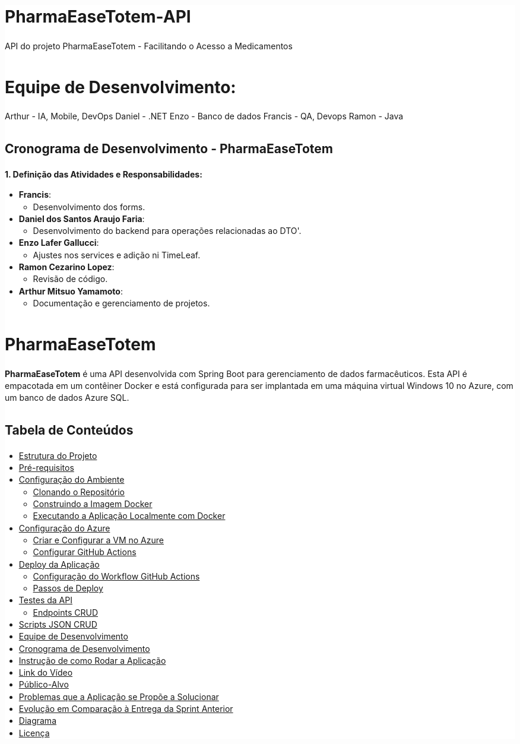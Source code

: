 
# PharmaEaseTotem-API
API do projeto PharmaEaseTotem - Facilitando o Acesso a Medicamentos

# Equipe de Desenvolvimento:
Arthur - IA, Mobile, DevOps
Daniel - .NET
Enzo - Banco de dados
Francis - QA, Devops
Ramon - Java

**Cronograma de Desenvolvimento - PharmaEaseTotem**
---

**1. Definição das Atividades e Responsabilidades:**

- **Francis**:
    - Desenvolvimento dos forms.
- **Daniel dos Santos Araujo Faria**:
    - Desenvolvimento do backend para operações relacionadas ao DTO'.
- **Enzo Lafer Gallucci**:
    - Ajustes nos services e adição ni TimeLeaf.
- **Ramon Cezarino Lopez**:
    - Revisão de código.
- **Arthur Mitsuo Yamamoto**:
    - Documentação e gerenciamento de projetos.


# PharmaEaseTotem

**PharmaEaseTotem** é uma API desenvolvida com Spring Boot para gerenciamento de dados farmacêuticos. Esta API é empacotada em um contêiner Docker e está configurada para ser implantada em uma máquina virtual Windows 10 no Azure, com um banco de dados Azure SQL.

## Tabela de Conteúdos

- [Estrutura do Projeto](#estrutura-do-projeto)
- [Pré-requisitos](#pré-requisitos)
- [Configuração do Ambiente](#configuração-do-ambiente)
  - [Clonando o Repositório](#clonando-o-repositório)
  - [Construindo a Imagem Docker](#construindo-a-imagem-docker)
  - [Executando a Aplicação Localmente com Docker](#executando-a-aplicação-localmente-com-docker)
- [Configuração do Azure](#configuração-do-azure)
  - [Criar e Configurar a VM no Azure](#criar-e-configurar-a-vm-no-azure)
  - [Configurar GitHub Actions](#configurar-github-actions)
- [Deploy da Aplicação](#deploy-da-aplicação)
  - [Configuração do Workflow GitHub Actions](#configuração-do-workflow-github-actions)
  - [Passos de Deploy](#passos-de-deploy)
- [Testes da API](#testes-da-api)
  - [Endpoints CRUD](#endpoints-crud)
- [Scripts JSON CRUD](#scripts-json-crud)
- [Equipe de Desenvolvimento](#equipe-de-desenvolvimento)
- [Cronograma de Desenvolvimento](#cronograma-de-desenvolvimento)
- [Instrução de como Rodar a Aplicação](#instrução-de-como-rodar-a-aplicação)
- [Link do Vídeo](#link-do-vídeo)
- [Público-Alvo](#público-alvo)
- [Problemas que a Aplicação se Propõe a Solucionar](#problemas-que-a-aplicação-se-propõe-a-solucionar)
- [Evolução em Comparação à Entrega da Sprint Anterior](#evolução-em-comparação-à-entrega-da-sprint-anterior)
- [Diagrama](#diagrama)
- [Licença](#licença)